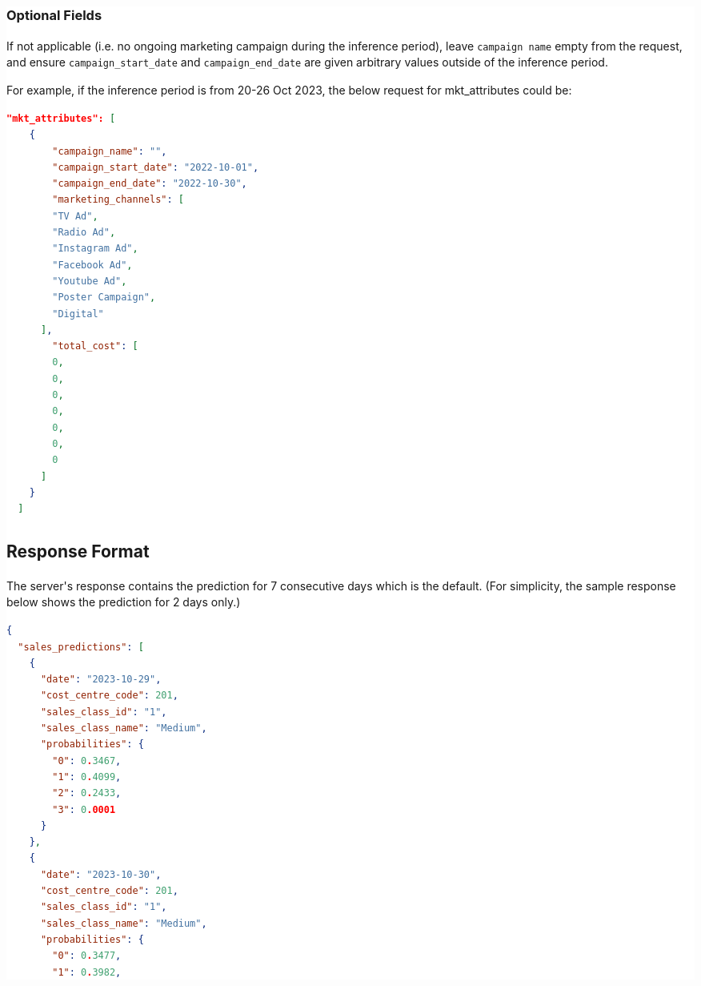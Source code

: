 ### Optional Fields
If not applicable (i.e. no ongoing marketing campaign during the inference period), leave `campaign name` empty from the request, and ensure `campaign_start_date` and `campaign_end_date` are given arbitrary values outside of the inference period. 

For example, if the inference period is from 20-26 Oct 2023, the below request for mkt_attributes could be:

```json
"mkt_attributes": [
    {
        "campaign_name": "",
        "campaign_start_date": "2022-10-01",
        "campaign_end_date": "2022-10-30",
        "marketing_channels": [
        "TV Ad",
        "Radio Ad",
        "Instagram Ad",
        "Facebook Ad",
        "Youtube Ad",
        "Poster Campaign",
        "Digital"
      ],
        "total_cost": [
        0,
        0,
        0,
        0,
        0,
        0,
        0
      ]
    }
  ]
```


## Response Format

The server's response contains the prediction for 7 consecutive days which is the default. (For simplicity, the sample response below shows the prediction for 2 days only.) 

```json
{
  "sales_predictions": [
    {
      "date": "2023-10-29",
      "cost_centre_code": 201,
      "sales_class_id": "1",
      "sales_class_name": "Medium",
      "probabilities": {
        "0": 0.3467,
        "1": 0.4099,
        "2": 0.2433,
        "3": 0.0001
      }
    },
    {
      "date": "2023-10-30",
      "cost_centre_code": 201,
      "sales_class_id": "1",
      "sales_class_name": "Medium",
      "probabilities": {
        "0": 0.3477,
        "1": 0.3982,
```